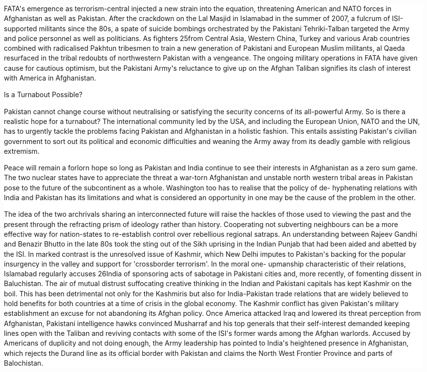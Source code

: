 FATA's emergence as terrorism-central injected a new strain into the
equation, threatening American and NATO forces in Afghanistan as well
as Pakistan. After the crackdown on the Lal Masjid in Islamabad in the
summer of 2007, a fulcrum of ISI-supported militants since the 80s, a spate
of suicide bombings orchestrated by the Pakistani Tehrik­i-Talban
targeted the Army and police personnel as well as politicians. As fighters
25from Central Asia, Western China, Turkey and various Arab countries
combined with radicalised Pakhtun tribesmen to train a new generation of
Pakistani and European Muslim militants, al Qaeda resurfaced in the tribal
redoubts of northwestern Pakistan with a vengeance. The ongoing military
operations in FATA have given cause for cautious optimism, but the
Pakistani Army's reluctance to give up on the Afghan Taliban signifies its
clash of interest with America in Afghanistan.


Is a Turnabout Possible?

Pakistan cannot change course without neutralising or satisfying the
security concerns of its all-powerful Army. So is there a realistic hope for
a turnabout? The international community led by the USA, and including
the European Union, NATO and the UN, has to urgently tackle the
problems facing Pakistan and Afghanistan in a holistic fashion. This
entails assisting Pakistan's civilian government to sort out its political and
economic difficulties and weaning the Army away from its deadly gamble
with religious extremism.

Peace will remain a forlorn hope so long as Pakistan and India
continue to see their interests in Afghanistan as a zero sum game. The two
nuclear states have to appreciate the threat a war-torn Afghanistan and
unstable north western tribal areas in Pakistan pose to the future of the
subcontinent as a whole. Washington too has to realise that the policy of de-
hyphenating relations with India and Pakistan has its limitations and what is
considered an opportunity in one may be the cause of the problem in the
other.

The idea of the two archrivals sharing an interconnected future will
raise the hackles of those used to viewing the past and the present through the
refracting prism of ideology rather than history. Cooperating not subverting
neighbours can be a more effective way for nation-states to re-establish
control over rebellious regional satraps. An understanding between
Rajeev Gandhi and Benazir Bhutto in the late 80s took the sting out of the
Sikh uprising in the Indian Punjab that had been aided and abetted by the
ISI. In marked contrast is the unresolved issue of Kashmir, which New
Delhi imputes to Pakistan's backing for the popular insurgency in the
valley and support for 'crossborder terrorism'. In the moral one-
upmanship characteristic of their relations, Islamabad regularly accuses
26India of sponsoring acts of sabotage in Pakistani cities and, more recently,
of fomenting dissent in Baluchistan. The air of mutual distrust suffocating
creative thinking in the Indian and Pakistani capitals has kept Kashmir on
the boil. This has been detrimental not only for the Kashmiris but also for
India-Pakistan trade relations that are widely believed to hold benefits for
both countries at a time of crisis in the global economy. The Kashmir
conflict has given Pakistan's military establishment an excuse for not
abandoning its Afghan policy. Once America attacked Iraq and lowered
its threat perception from Afghanistan, Pakistani intelligence hawks
convinced Musharraf and his top generals that their self-interest demanded
keeping lines open with the Taliban and reviving contacts with some of
the ISI's former wards among the Afghan warlords. Accused by
Americans of duplicity and not doing enough, the Army leadership has
pointed to India's heightened presence in Afghanistan, which rejects the
Durand line as its official border with Pakistan and claims the North West
Frontier Province and parts of Balochistan.
